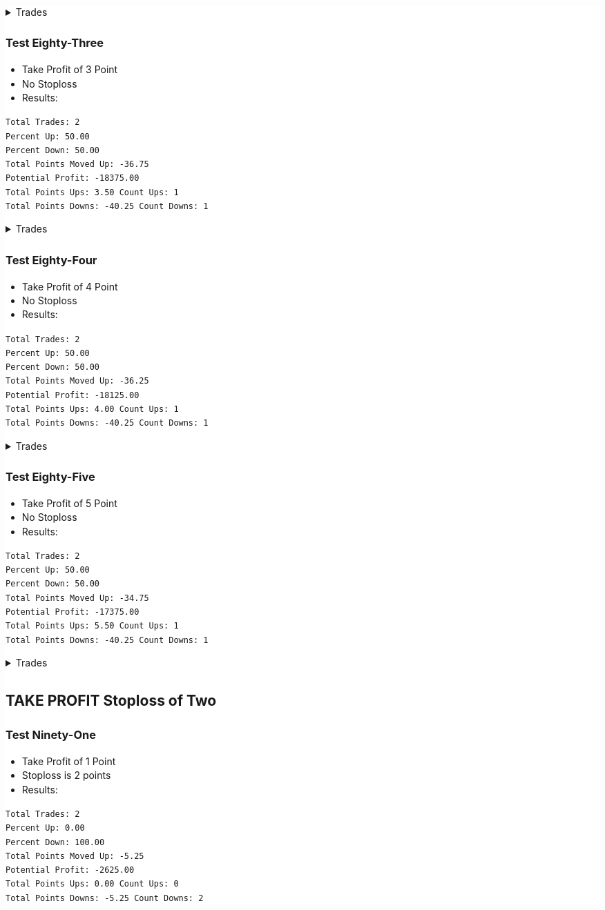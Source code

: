 <details><summary>Trades</summary></details>

### Test Eighty-Three
* Take Profit of 3 Point
* No Stoploss
* Results:
```
Total Trades: 2
Percent Up: 50.00
Percent Down: 50.00
Total Points Moved Up: -36.75
Potential Profit: -18375.00
Total Points Ups: 3.50 Count Ups: 1
Total Points Downs: -40.25 Count Downs: 1
```

<details><summary>Trades</summary></details>

### Test Eighty-Four
* Take Profit of 4 Point
* No Stoploss
* Results:
```
Total Trades: 2
Percent Up: 50.00
Percent Down: 50.00
Total Points Moved Up: -36.25
Potential Profit: -18125.00
Total Points Ups: 4.00 Count Ups: 1
Total Points Downs: -40.25 Count Downs: 1
```

<details><summary>Trades</summary></details>

### Test Eighty-Five
* Take Profit of 5 Point
* No Stoploss
* Results:
```
Total Trades: 2
Percent Up: 50.00
Percent Down: 50.00
Total Points Moved Up: -34.75
Potential Profit: -17375.00
Total Points Ups: 5.50 Count Ups: 1
Total Points Downs: -40.25 Count Downs: 1
```

<details><summary>Trades</summary></details>

## TAKE PROFIT Stoploss of Two

### Test Ninety-One
* Take Profit of 1 Point
* Stoploss is 2 points
* Results:
```
Total Trades: 2
Percent Up: 0.00
Percent Down: 100.00
Total Points Moved Up: -5.25
Potential Profit: -2625.00
Total Points Ups: 0.00 Count Ups: 0
Total Points Downs: -5.25 Count Downs: 2
```